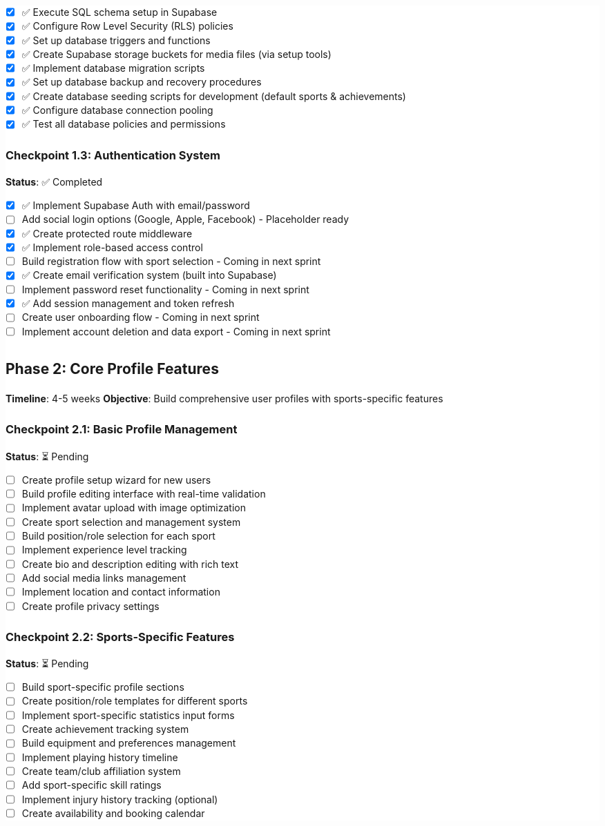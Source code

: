 - [x] ✅ Execute SQL schema setup in Supabase
- [x] ✅ Configure Row Level Security (RLS) policies
- [x] ✅ Set up database triggers and functions
- [x] ✅ Create Supabase storage buckets for media files (via setup tools)
- [x] ✅ Implement database migration scripts
- [x] ✅ Set up database backup and recovery procedures
- [x] ✅ Create database seeding scripts for development (default sports & achievements)
- [x] ✅ Configure database connection pooling
- [x] ✅ Test all database policies and permissions

### Checkpoint 1.3: Authentication System

**Status**: ✅ Completed

- [x] ✅ Implement Supabase Auth with email/password
- [ ] Add social login options (Google, Apple, Facebook) - Placeholder ready
- [x] ✅ Create protected route middleware
- [x] ✅ Implement role-based access control
- [ ] Build registration flow with sport selection - Coming in next sprint
- [x] ✅ Create email verification system (built into Supabase)
- [ ] Implement password reset functionality - Coming in next sprint
- [x] ✅ Add session management and token refresh
- [ ] Create user onboarding flow - Coming in next sprint
- [ ] Implement account deletion and data export - Coming in next sprint

## Phase 2: Core Profile Features

**Timeline**: 4-5 weeks
**Objective**: Build comprehensive user profiles with sports-specific features

### Checkpoint 2.1: Basic Profile Management

**Status**: ⏳ Pending

- [ ] Create profile setup wizard for new users
- [ ] Build profile editing interface with real-time validation
- [ ] Implement avatar upload with image optimization
- [ ] Create sport selection and management system
- [ ] Build position/role selection for each sport
- [ ] Implement experience level tracking
- [ ] Create bio and description editing with rich text
- [ ] Add social media links management
- [ ] Implement location and contact information
- [ ] Create profile privacy settings

### Checkpoint 2.2: Sports-Specific Features

**Status**: ⏳ Pending

- [ ] Build sport-specific profile sections
- [ ] Create position/role templates for different sports
- [ ] Implement sport-specific statistics input forms
- [ ] Create achievement tracking system
- [ ] Build equipment and preferences management
- [ ] Implement playing history timeline
- [ ] Create team/club affiliation system
- [ ] Add sport-specific skill ratings
- [ ] Implement injury history tracking (optional)
- [ ] Create availability and booking calendar
